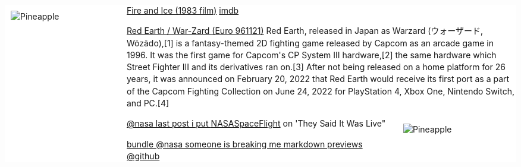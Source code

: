 <a href="https://upload.wikimedia.org/wikipedia/en/f/f2/Fire_and_Ice_1983_poster.png"><img src="https://upload.wikimedia.org/wikipedia/en/f/f2/Fire_and_Ice_1983_poster.png" style="width:180px;height:252px;margin-right:5px;padding:10px;" align="left" alt="Pineapple" /> 

[Fire and Ice (1983 film)](https://youtu.be/iqGl01na3a4?si=PYxA8SzkXaMKxhJc)
[imdb](https://www.imdb.com/title/tt0085542/)

[Red Earth / War-Zard (Euro 961121)](https://www.retrogames.cc/arcade-games/red-earth-war-zard-euro-961121.html)
Red Earth, released in Japan as Warzard (ウォーザード, Wōzādo),[1] is a fantasy-themed 2D fighting game released by Capcom as an arcade game in 1996. It was the first game for Capcom's CP System III hardware,[2] the same hardware which Street Fighter III and its derivatives ran on.[3] After not being released on a home platform for 26 years, it was announced on February 20, 2022 that Red Earth would receive its first port as a part of the Capcom Fighting Collection on June 24, 2022 for PlayStation 4, Xbox One, Nintendo Switch, and PC.[4] 

<a href="https://upload.wikimedia.org/wikipedia/en/1/12/Red_Earth_game_poster.jpg"><img src="https://upload.wikimedia.org/wikipedia/en/1/12/Red_Earth_game_poster.jpg" style="width:180px;height:252px;margin-left:5px;padding:10px;" align="right" alt="Pineapple" /> 



<iframe src="https://www.facebook.com/plugins/post.php?href=https%3A%2F%2Fwww.facebook.com%2Fpermalink.php%3Fstory_fbid%3Dpfbid0rY41gGEAYA7wyh3EcEyobxKmTM85yFgzRcNqhzQ8BxkgCc6x4ea6a2tVTpZDZamPl%26id%3D100084464911565&show_text=true&width=500" width="500" height="788" style="border:none;overflow:hidden" scrolling="no" frameborder="0" allowfullscreen="true" allow="autoplay; clipboard-write; encrypted-media; picture-in-picture; web-share"></iframe>


@nasa last post i put [NASASpaceFlight](https://kellyrashardiman.github.io/compiling/they-said-it-was-live) on 'They Said It Was Live"
<iframe src="https://www.facebook.com/plugins/post.php?href=https%3A%2F%2Fwww.facebook.com%2FNASASpaceflight%2Fposts%2Fpfbid02RvEprbZdSW9jcUfttZLNkVW1tg7Ngx6GJtF9utzLwSWHu5aK4WyvX4owQQZ7zbcpl&show_text=true&width=500" width="500" height="508" style="border:none;overflow:hidden" scrolling="no" frameborder="0" allowfullscreen="true" allow="autoplay; clipboard-write; encrypted-media; picture-in-picture; web-share"></iframe>


[bundle @nasa someone is breaking me markdown previews @github](https://solarsystem.nasa.gov/downloads/download_6286_1754075759.zip)

<video width="320" height="240" controls autoplay loop>
  <source src="https://ia600904.us.archive.org/27/items/compiling-CAssiniRingsClosechangeswithLight/ezgif-31f16762484a49.mp4" type="video/mp4">
<source src="https://raw.githubusercontent.com/ThakaRashard/rashardmro/refs/heads/master/assets/video/saturnsRings2005.mp4" type="video/mp4">
  <source src="https://ia800904.us.archive.org/27/items/compiling-CAssiniRingsClosechangeswithLight/ezgif-31f16762484a49.mp4" type="video/mp4">

  Your browser does not support the video tag.
</video>


[The Regulation of Atomic Radiation (Special Version)](https://youtu.be/vE8fMJh8-Tg) [Within this Decade: America in Space - 1969](https://youtu.be/Z-8qS-fdBy4?si=0AS9Zwf8-il9cLxI) [Space for Women (Extended Version)](https://youtu.be/yypaV7IFcQM?si=6nfIedVy_rIQSeC8) [Close Up of the Moon, A Look at Lunar Orbiter, ca. 1966 - ca. 1971](https://youtu.be/wEnRn8OEXW0) [NASA VIKING PROGRAM PIONEERING MARS LANDER HISTORIC FILM 48584](https://youtu.be/JPAyg7-p9oM?si=VgFrJ48onTX69aCp) [Musical Descent to Titan](https://www.youtube.com/watch?v=P7rVj_XbDnU&ab_channel=NASASolarSystem) [Viking - Remaster NASA Documentary, 1976 - Planet Mars, Space, Search for Life, Mars Landing](https://youtu.be/qiEkuME9O2g) [PLANET MARS (Mariner, Viking) - NASA Documentary (1979)](https://youtu.be/LYGerLj-s5E) [@nasa 's [SpaceX](https://www.facebook.com/photo.php?fbid=724399677052190&set=p.724399677052190&type=3) Crew-11 Launch ([July 31, 2025](https://youtu.be/U-k_LyA1DQQ?t=3198) Attempt) [Eric Burdon - The Vision Of Rassan](https://www.youtube.com/watch?v=14iUJFTmWJE&ab_channel=MrKarat68) @whitehouse @nasa-jpl [fox35orlando launch recap](https://www.fox35orlando.com/news/spacex-crew-11-rocket-launch-updates-august-1-2025?fbclid=IwY2xjawL5z6pleHRuA2FlbQIxMQABHgDn91vZQKNgOK-MhY13Ksc0GM4aC2v9umZ6rph8EV_mrURStGIVGbnXsFja_aem_gL1OUqlwVJZSoxG6uXpBWA) [TeslaDinerRevolt](https://thakarashard.github.io/compiling/Tesla-Diner-Revolt) :: [Earth's Atmosphere Layers](https://svs.gsfc.nasa.gov/20014/) [layers-of-atmosphere @NoAAgov https://www.noaa.gov/jetstream/atmosphere/layers-of-atmosphere](https://www.noaa.gov/jetstream/atmosphere/layers-of-atmosphere) [CAssini ciCLops / maps](https://ciclops.org/maps/Cartographic.html)
